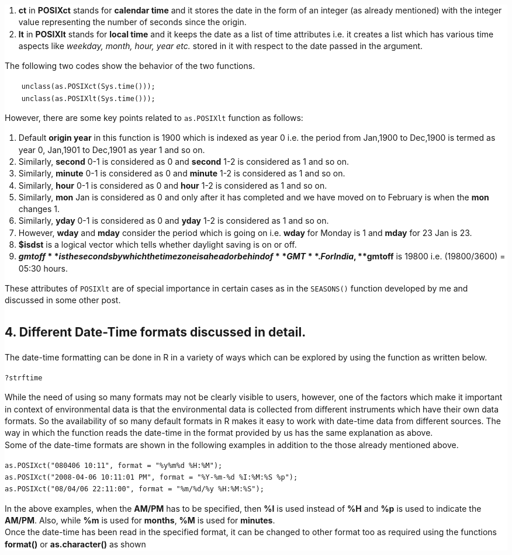 1. **ct** in **POSIXct** stands for **calendar time** and it stores the date in the form of an integer (as already mentioned) with the integer value representing the number of seconds since the origin.  
2. **lt** in **POSIXlt** stands for **local time** and it keeps the date as a list of time attributes i.e. it creates a list which has various time aspects like *weekday, month, hour, year etc.* stored in it with respect to the date passed in the argument.  

The following two codes show the behavior of the two functions.

		unclass(as.POSIXct(Sys.time()));
		unclass(as.POSIXlt(Sys.time()));

However, there are some key points related to `as.POSIXlt` function as follows:

1. Default **origin year** in this function is 1900 which is indexed as year 0 i.e. the period from Jan,1900 to Dec,1900 is termed as year 0, Jan,1901 to Dec,1901 as year 1 and so on.
2. Similarly, **second** 0-1 is considered as 0 and **second** 1-2 is considered as 1 and so on.
3. Similarly, **minute** 0-1 is considered as 0 and **minute** 1-2 is considered as 1 and so on.
4. Similarly, **hour** 0-1 is considered as 0 and **hour** 1-2 is considered as 1 and so on.
5. Similarly, **mon** Jan is considered as 0 and only after it has completed and we have moved on to February is when the **mon** changes 1.
6. Similarly, **yday** 0-1 is considered as 0 and **yday** 1-2 is considered as 1 and so on. 
7. However, **wday** and **mday** consider the period which is going on i.e. **wday** for Monday is 1 and **mday** for 23 Jan is 23.
8. **$isdst** is a logical vector which tells whether daylight saving is on or off.
9. **$gmtoff** is the seconds by which the time zone is ahead or behind of **GMT**. For India, **$gmtoff** is 19800 i.e. (19800/3600) = 05:30 hours.  

These attributes of `POSIXlt` are of special importance in certain cases as in the `SEASONS()` function developed by me and discussed in some other post.


## 4. Different Date-Time formats discussed in detail.

The date-time formatting can be done in R in a variety of ways which can be explored by using the function as written below.

	?strftime

While the need of using so many formats may not be clearly visible to users, however, one of the factors which make it important in context of environmental data is that the environmental data is collected from different instruments which have their own data formats. So the availability of so many default formats in R makes it easy to work with date-time data from different sources. The way in which the function reads the date-time in the format provided by us has the same explanation as above.  
Some of the date-time formats are shown in the following examples in addition to the those already mentioned above.

	as.POSIXct("080406 10:11", format = "%y%m%d %H:%M");
	as.POSIXct("2008-04-06 10:11:01 PM", format = "%Y-%m-%d %I:%M:%S %p");
	as.POSIXct("08/04/06 22:11:00", format = "%m/%d/%y %H:%M:%S");

In the above examples, when the **AM/PM** has to be specified, then **%I** is used instead of **%H** and **%p** is used to indicate the **AM/PM**. Also, while **%m** is used for **months**, **%M** is used for **minutes**.  
Once the date-time has been read in the specified format, it can be changed to other format too as required using the functions **format()** or **as.character()** as shown
